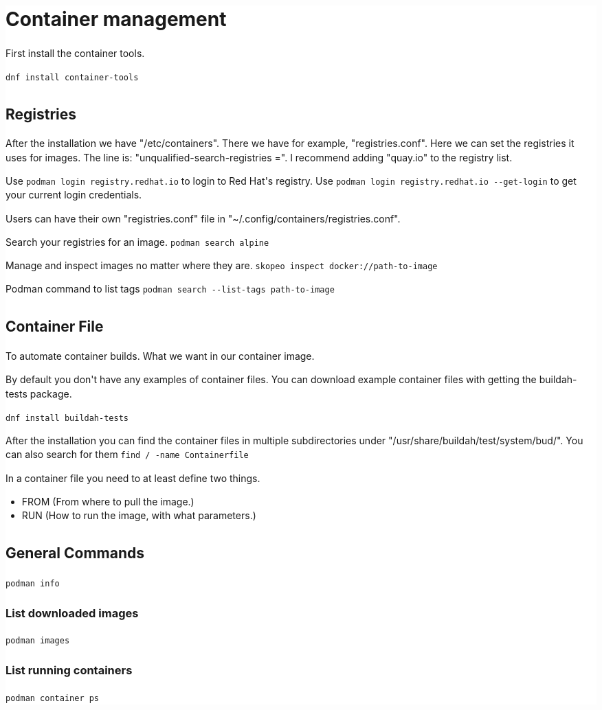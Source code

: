 # Container management

First install the container tools.

``dnf install container-tools``

## Registries

After the installation we have "/etc/containers". There we have for example,
"registries.conf". Here we can set the registries it uses for images. The line is: "unqualified-search-registries =".
I recommend adding "quay.io" to the registry list.

Use ``podman login registry.redhat.io`` to login to Red Hat's registry.
Use ``podman login registry.redhat.io --get-login`` to get your current login credentials.

Users can have their own "registries.conf" file in "~/.config/containers/registries.conf".

Search your registries for an image.
``podman search alpine``

Manage and inspect images no matter where they are.
``skopeo inspect docker://path-to-image``

Podman command to list tags
``podman search --list-tags path-to-image``

## Container File

To automate container builds. What we want in our container image.

By default you don't have any examples of container files. You can download example
container files with getting the buildah-tests package.

``dnf install buildah-tests ``

After the installation you can find the container files in multiple subdirectories
under "/usr/share/buildah/test/system/bud/". You can also search for them ``find / -name Containerfile``

In a container file you need to at least define two things.

- FROM (From where to pull the image.)
- RUN (How to run the image, with what parameters.)

## General Commands

``podman info``

### List downloaded images
``podman images``

### List running containers
``podman container ps``
